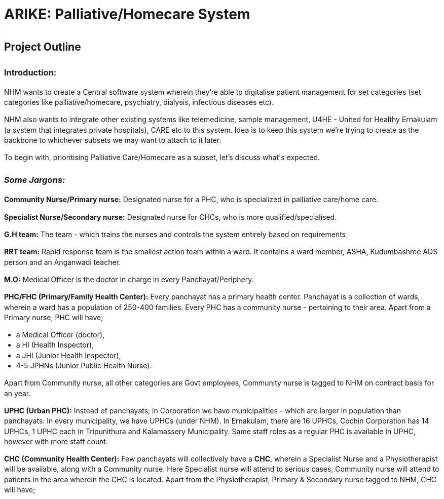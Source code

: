 # ARIKE: Palliative/Homecare System

## **Project Outline**

### **Introduction**:

NHM wants to create a Central software system wherein they’re able to digitalise patient management for set categories \(set categories like palliative/homecare, psychiatry, dialysis, infectious diseases etc\).

NHM also wants to integrate other existing systems like telemedicine, sample management, U4HE - United for Healthy Ernakulam \(a system that integrates private hospitals\), CARE etc to this system. Idea is to keep this system we’re trying to create as the backbone to whichever subsets we may want to attach to it later.

To begin with, prioritising Palliative Care/Homecare as a subset, let’s discuss what's expected.

### _**Some Jargons:**_

**Community Nurse/Primary nurse:** Designated nurse for a PHC, who is specialized in palliative care/home care.

**Specialist Nurse/Secondary nurse:** Designated nurse for CHCs, who is more qualified/specialised.

**G.H team:** The team - which trains the nurses and controls the system entirely based on requirements

**RRT team:** Rapid response team is the smallest action team within a ward. It contains a ward member, ASHA, Kudumbashree ADS person and an Anganwadi teacher.

**M.O:** Medical Officer is the doctor in charge in every Panchayat/Periphery.

**PHC/FHC \(Primary/Family Health Center\):** Every panchayat has a primary health center. Panchayat is a collection of wards, wherein a ward has a population of 250-400 families. Every PHC has a community nurse - pertaining to their area. Apart from a Primary nurse, PHC will have;

* a Medical Officer \(doctor\),
* a HI \(Health Inspector\),
* a JHI \(Junior Health Inspector\),
* 4-5 JPHNs \(Junior Public Health Nurse\).

Apart from Community nurse, all other categories are Govt employees, Community nurse is tagged to NHM on contract basis for an year.

**UPHC \(Urban PHC\):** Instead of panchayats, in Corporation we have municipalities - which are larger in population than panchayats. In every municipality, we have UPHCs \(under NHM\). In Ernakulam, there are 16 UPHCs, Cochin Corporation has 14 UPHCs, 1 UPHC each in Tripunithura and Kalamassery Municipality. Same staff roles as a regular PHC is available in UPHC, however with more staff count.

**CHC \(Community Health Center\):** Few panchayats will collectively have a **CHC**, wherein a Specialist Nurse and a Physiotherapist will be available, along with a Community nurse. Here Specialist nurse will attend to serious cases, Community nurse will attend to patients in the area wherein the CHC is located. Apart from the Physiotherapist, Primary & Secondary nurse tagged to NHM, CHC will have;
